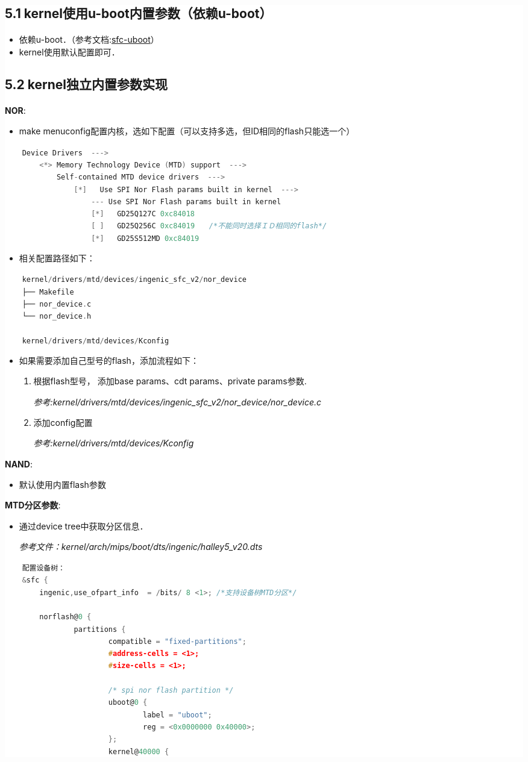 ## 5.1 kernel使用u-boot内置参数（依赖u-boot）

* 依赖u-boot．（参考文档:[sfc-uboot](/06_product/x2000_linux-4.4/modules/sfc-uboot.md)）
* kernel使用默认配置即可．

## 5.2 kernel独立内置参数实现

**NOR**:

* make menuconfig配置内核，选如下配置（可以支持多选，但ID相同的flash只能选一个）

```c
    Device Drivers  --->
        <*> Memory Technology Device (MTD) support  --->
            Self-contained MTD device drivers  --->
                [*]   Use SPI Nor Flash params built in kernel  --->
                    --- Use SPI Nor Flash params built in kernel
                    [*]   GD25Q127C 0xc84018
                    [ ]   GD25Q256C 0xc84019　　/*不能同时选择ＩＤ相同的flash*/
                    [*]   GD25S512MD 0xc84019
```

* 相关配置路径如下：

```c
    kernel/drivers/mtd/devices/ingenic_sfc_v2/nor_device
    ├── Makefile
    ├── nor_device.c
    └── nor_device.h

    kernel/drivers/mtd/devices/Kconfig
```

* 如果需要添加自己型号的flash，添加流程如下：
  
  1. 根据flash型号， 添加base params、cdt params、private params参数.
  
        *参考:kernel/drivers/mtd/devices/ingenic_sfc_v2/nor_device/nor_device.c*

  2. 添加config配置

        *参考:kernel/drivers/mtd/devices/Kconfig*

**NAND**:

* 默认使用内置flash参数

**MTD分区参数**:

* 通过device tree中获取分区信息．

    *参考文件：kernel/arch/mips/boot/dts/ingenic/halley5_v20.dts*

```c
    配置设备树：
    &sfc {
        ingenic,use_ofpart_info  = /bits/ 8 <1>; /*支持设备树MTD分区*/

        norflash@0 {
                partitions {
                        compatible = "fixed-partitions";
                        #address-cells = <1>;
                        #size-cells = <1>;

                        /* spi nor flash partition */
                        uboot@0 {
                                label = "uboot";
                                reg = <0x0000000 0x40000>;
                        };
                        kernel@40000 {
```